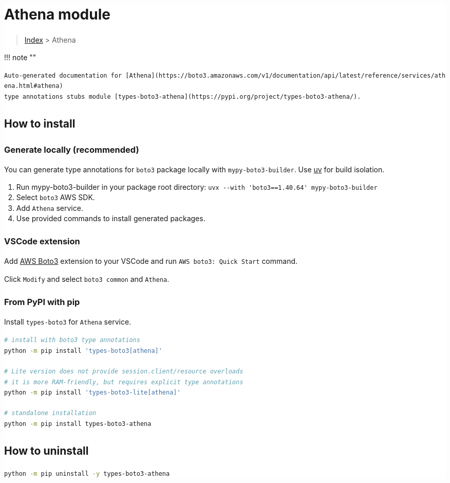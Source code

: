 #  Athena module

> [Index](../README.md) > Athena

!!! note ""

    Auto-generated documentation for [Athena](https://boto3.amazonaws.com/v1/documentation/api/latest/reference/services/athena.html#athena)
    type annotations stubs module [types-boto3-athena](https://pypi.org/project/types-boto3-athena/).

## How to install

### Generate locally (recommended)

You can generate type annotations for `boto3` package locally with `mypy-boto3-builder`.
Use [uv](https://docs.astral.sh/uv/getting-started/installation/) for build isolation.

1. Run mypy-boto3-builder in your package root directory: `uvx --with 'boto3==1.40.64' mypy-boto3-builder`
1. Select `boto3` AWS SDK.
1. Add `Athena` service.
1. Use provided commands to install generated packages.


### VSCode extension

Add [AWS Boto3](https://marketplace.visualstudio.com/items?itemName=Boto3typed.boto3-ide)
extension to your VSCode and run `AWS boto3: Quick Start` command.

Click `Modify` and select `boto3 common` and `Athena`.


### From PyPI with pip

Install `types-boto3` for `Athena` service.

```bash
# install with boto3 type annotations
python -m pip install 'types-boto3[athena]'

# Lite version does not provide session.client/resource overloads
# it is more RAM-friendly, but requires explicit type annotations
python -m pip install 'types-boto3-lite[athena]'

# standalone installation
python -m pip install types-boto3-athena
```



## How to uninstall

```bash
python -m pip uninstall -y types-boto3-athena
```

